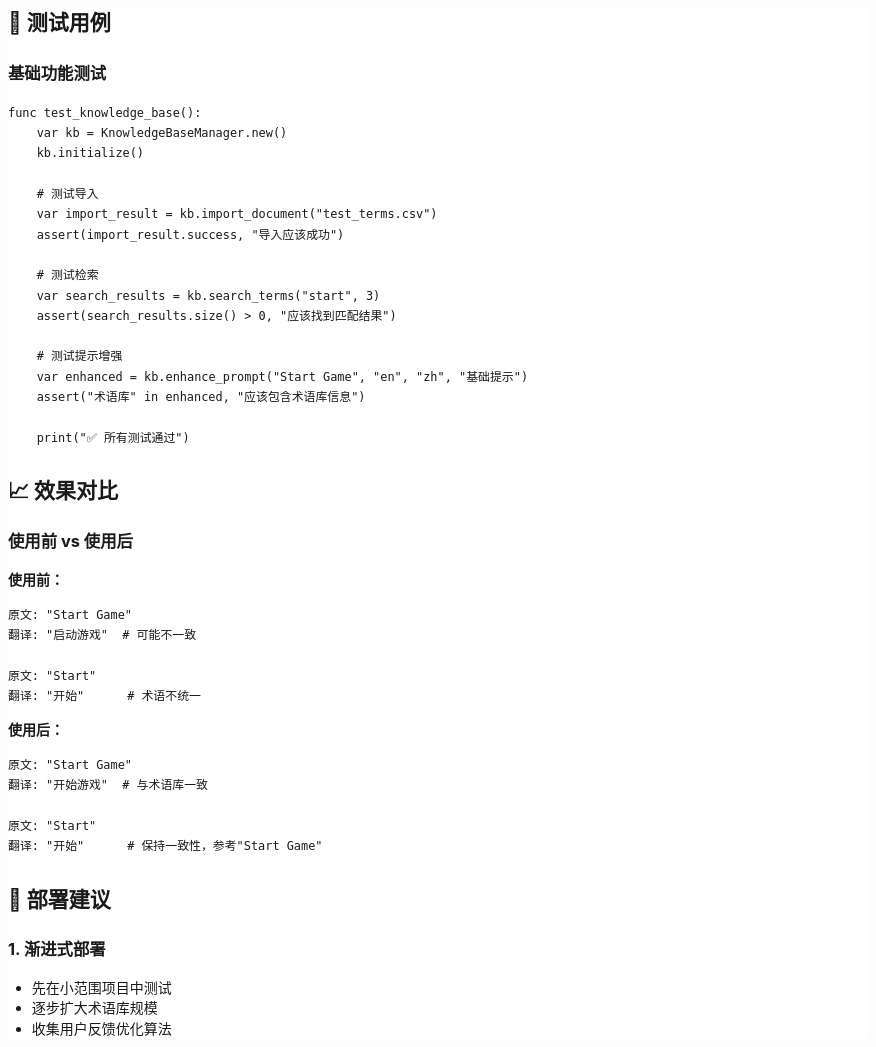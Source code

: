 ## 🧪 测试用例

### 基础功能测试
```gdscript
func test_knowledge_base():
    var kb = KnowledgeBaseManager.new()
    kb.initialize()
    
    # 测试导入
    var import_result = kb.import_document("test_terms.csv")
    assert(import_result.success, "导入应该成功")
    
    # 测试检索
    var search_results = kb.search_terms("start", 3)
    assert(search_results.size() > 0, "应该找到匹配结果")
    
    # 测试提示增强
    var enhanced = kb.enhance_prompt("Start Game", "en", "zh", "基础提示")
    assert("术语库" in enhanced, "应该包含术语库信息")
    
    print("✅ 所有测试通过")
```

## 📈 效果对比

### 使用前 vs 使用后

**使用前：**
```
原文: "Start Game"
翻译: "启动游戏"  # 可能不一致

原文: "Start"  
翻译: "开始"      # 术语不统一
```

**使用后：**
```
原文: "Start Game"
翻译: "开始游戏"  # 与术语库一致

原文: "Start"
翻译: "开始"      # 保持一致性，参考"Start Game"
```

## 🚀 部署建议

### 1. 渐进式部署
- 先在小范围项目中测试
- 逐步扩大术语库规模
- 收集用户反馈优化算法
